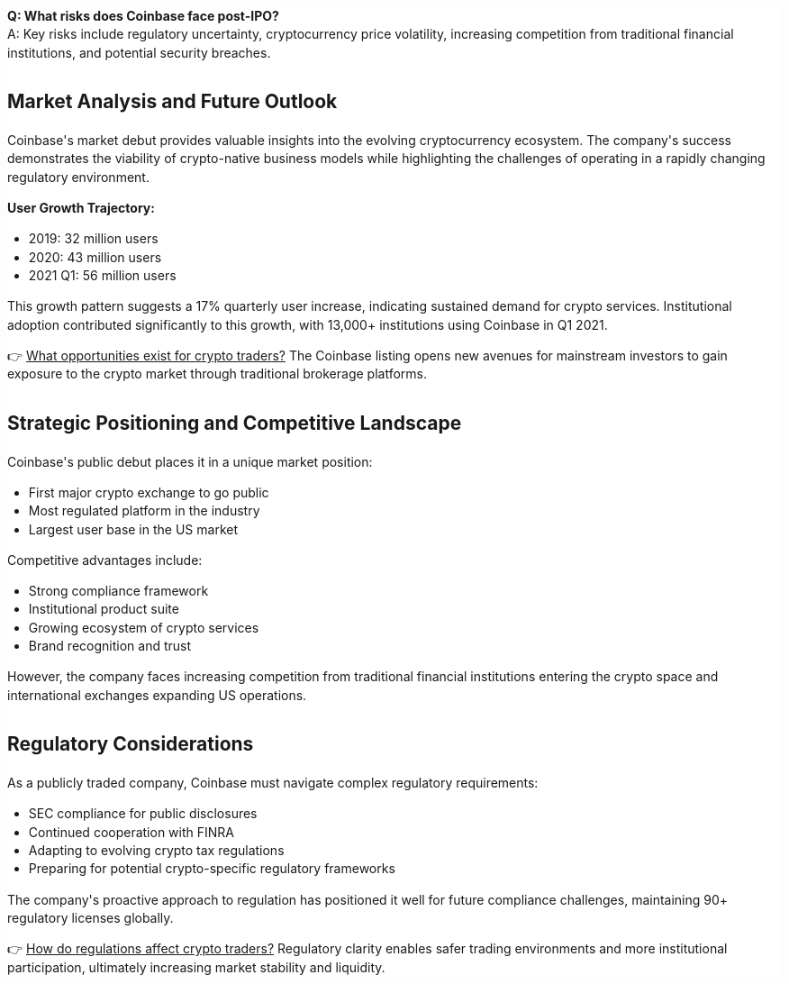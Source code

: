 **Q: What risks does Coinbase face post-IPO?**  
A: Key risks include regulatory uncertainty, cryptocurrency price volatility, increasing competition from traditional financial institutions, and potential security breaches.

## Market Analysis and Future Outlook

Coinbase's market debut provides valuable insights into the evolving cryptocurrency ecosystem. The company's success demonstrates the viability of crypto-native business models while highlighting the challenges of operating in a rapidly changing regulatory environment.

**User Growth Trajectory:**
- 2019: 32 million users
- 2020: 43 million users
- 2021 Q1: 56 million users

This growth pattern suggests a 17% quarterly user increase, indicating sustained demand for crypto services. Institutional adoption contributed significantly to this growth, with 13,000+ institutions using Coinbase in Q1 2021.

👉 [What opportunities exist for crypto traders?](https://bit.ly/okx-bonus) The Coinbase listing opens new avenues for mainstream investors to gain exposure to the crypto market through traditional brokerage platforms.

## Strategic Positioning and Competitive Landscape

Coinbase's public debut places it in a unique market position:
- First major crypto exchange to go public
- Most regulated platform in the industry
- Largest user base in the US market

Competitive advantages include:
- Strong compliance framework
- Institutional product suite
- Growing ecosystem of crypto services
- Brand recognition and trust

However, the company faces increasing competition from traditional financial institutions entering the crypto space and international exchanges expanding US operations.

## Regulatory Considerations

As a publicly traded company, Coinbase must navigate complex regulatory requirements:
- SEC compliance for public disclosures
- Continued cooperation with FINRA
- Adapting to evolving crypto tax regulations
- Preparing for potential crypto-specific regulatory frameworks

The company's proactive approach to regulation has positioned it well for future compliance challenges, maintaining 90+ regulatory licenses globally.

👉 [How do regulations affect crypto traders?](https://bit.ly/okx-bonus) Regulatory clarity enables safer trading environments and more institutional participation, ultimately increasing market stability and liquidity.
